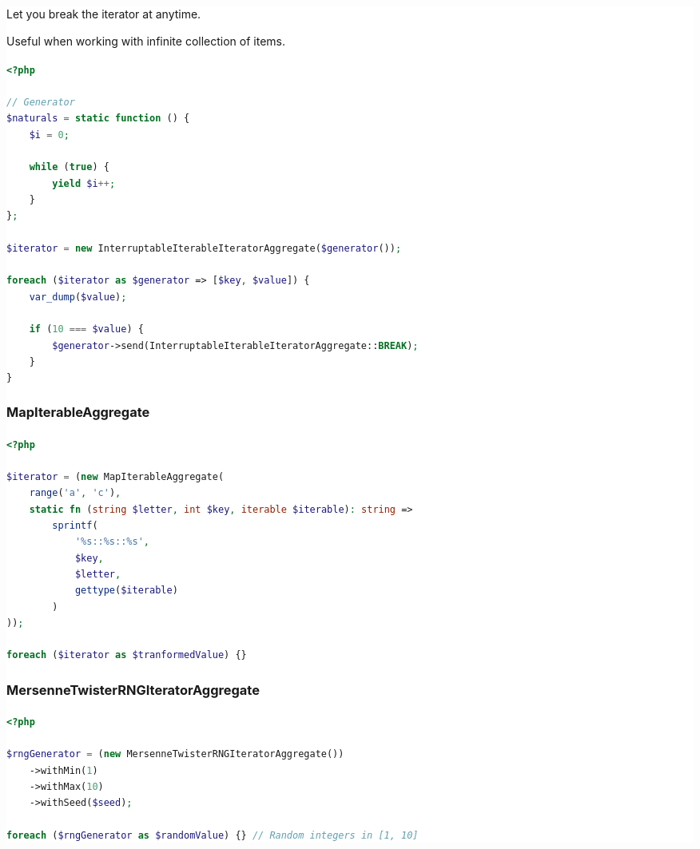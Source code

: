 Let you break the iterator at anytime.

Useful when working with infinite collection of items.

```php
<?php

// Generator
$naturals = static function () {
    $i = 0;

    while (true) {
        yield $i++;
    }
};

$iterator = new InterruptableIterableIteratorAggregate($generator());

foreach ($iterator as $generator => [$key, $value]) {
    var_dump($value);

    if (10 === $value) {
        $generator->send(InterruptableIterableIteratorAggregate::BREAK);
    }
}
```

### MapIterableAggregate

```php
<?php

$iterator = (new MapIterableAggregate(
    range('a', 'c'),
    static fn (string $letter, int $key, iterable $iterable): string =>
        sprintf(
            '%s::%s::%s',
            $key,
            $letter,
            gettype($iterable)
        )
));

foreach ($iterator as $tranformedValue) {}
```

### MersenneTwisterRNGIteratorAggregate

```php
<?php

$rngGenerator = (new MersenneTwisterRNGIteratorAggregate())
    ->withMin(1)
    ->withMax(10)
    ->withSeed($seed);

foreach ($rngGenerator as $randomValue) {} // Random integers in [1, 10]
```


[1]: https://packagist.org/packages/loophp/iterators
[2]: https://github.com/loophp/iterators/actions
[4]: https://shepherd.dev/github/loophp/iterators
[5]: https://github.com/sponsors/drupol
[6]: https://github.com/loophp/iterators/graphs/contributors
[34]: https://github.com/loophp/iterators/issues
[35]: https://www.phpunit.de/
[36]: https://github.com/phpro/grumphp
[38]: https://github.com/phpstan/phpstan
[39]: https://github.com/vimeo/psalm
[43]: https://github.com/loophp/iterators/blob/main/CHANGELOG.md
[44]: https://github.com/loophp/iterators/commits/main
[45]: https://github.com/loophp/iterators/releases
[48]: https://www.php.net/cachingiterator
[49]: https://www.php.net/generator